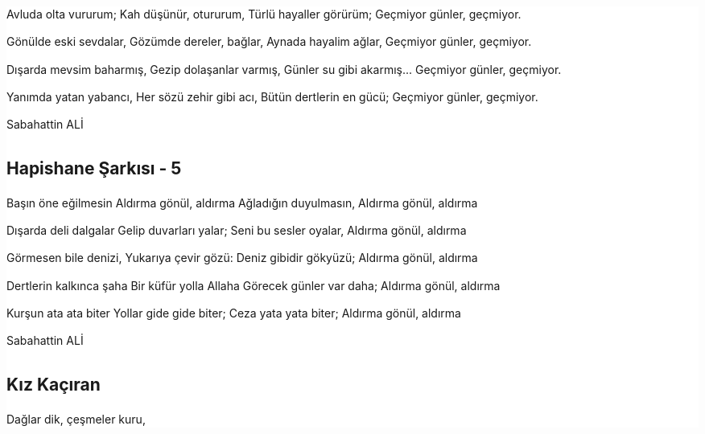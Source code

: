 Avluda olta vururum;
Kah düşünür, otururum,
Türlü hayaller görürüm;
Geçmiyor günler, geçmiyor.

Gönülde eski sevdalar,
Gözümde dereler, bağlar,
Aynada hayalim ağlar,
Geçmiyor günler, geçmiyor.

Dışarda mevsim baharmış,
Gezip dolaşanlar varmış,
Günler su gibi akarmış...
Geçmiyor günler, geçmiyor.

Yanımda yatan yabancı,
Her sözü zehir gibi acı,
Bütün dertlerin en gücü;
Geçmiyor günler, geçmiyor.

Sabahattin ALİ

## Hapishane Şarkısı - 5

Başın öne eğilmesin
Aldırma gönül, aldırma
Ağladığın duyulmasın,
Aldırma gönül, aldırma

Dışarda deli dalgalar
Gelip duvarları yalar;
Seni bu sesler oyalar,
Aldırma gönül, aldırma

Görmesen bile denizi,
Yukarıya çevir gözü:
Deniz gibidir gökyüzü;
Aldırma gönül, aldırma

Dertlerin kalkınca şaha
Bir küfür yolla Allaha
Görecek günler var daha;
Aldırma gönül, aldırma

Kurşun ata ata biter
Yollar gide gide biter;
Ceza yata yata biter;
Aldırma gönül, aldırma

Sabahattin ALİ

## Kız Kaçıran

Dağlar dik, çeşmeler kuru, 

